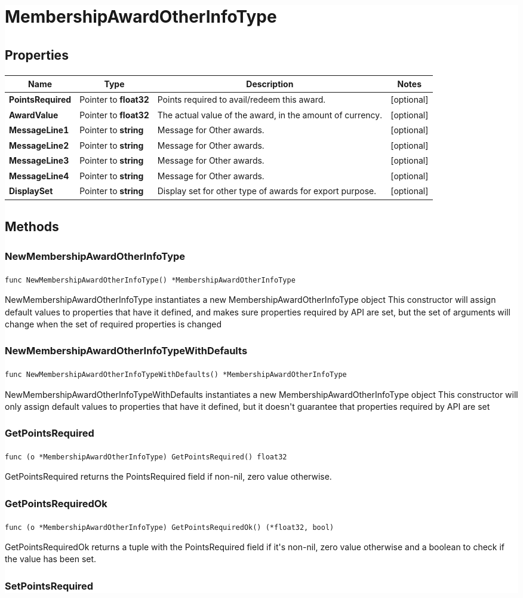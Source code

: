 # MembershipAwardOtherInfoType

## Properties

Name | Type | Description | Notes
------------ | ------------- | ------------- | -------------
**PointsRequired** | Pointer to **float32** | Points required to avail/redeem this award. | [optional] 
**AwardValue** | Pointer to **float32** | The actual value of the award, in the amount of currency. | [optional] 
**MessageLine1** | Pointer to **string** | Message for Other awards. | [optional] 
**MessageLine2** | Pointer to **string** | Message for Other awards. | [optional] 
**MessageLine3** | Pointer to **string** | Message for Other awards. | [optional] 
**MessageLine4** | Pointer to **string** | Message for Other awards. | [optional] 
**DisplaySet** | Pointer to **string** | Display set for other type of awards for export purpose. | [optional] 

## Methods

### NewMembershipAwardOtherInfoType

`func NewMembershipAwardOtherInfoType() *MembershipAwardOtherInfoType`

NewMembershipAwardOtherInfoType instantiates a new MembershipAwardOtherInfoType object
This constructor will assign default values to properties that have it defined,
and makes sure properties required by API are set, but the set of arguments
will change when the set of required properties is changed

### NewMembershipAwardOtherInfoTypeWithDefaults

`func NewMembershipAwardOtherInfoTypeWithDefaults() *MembershipAwardOtherInfoType`

NewMembershipAwardOtherInfoTypeWithDefaults instantiates a new MembershipAwardOtherInfoType object
This constructor will only assign default values to properties that have it defined,
but it doesn't guarantee that properties required by API are set

### GetPointsRequired

`func (o *MembershipAwardOtherInfoType) GetPointsRequired() float32`

GetPointsRequired returns the PointsRequired field if non-nil, zero value otherwise.

### GetPointsRequiredOk

`func (o *MembershipAwardOtherInfoType) GetPointsRequiredOk() (*float32, bool)`

GetPointsRequiredOk returns a tuple with the PointsRequired field if it's non-nil, zero value otherwise
and a boolean to check if the value has been set.

### SetPointsRequired
